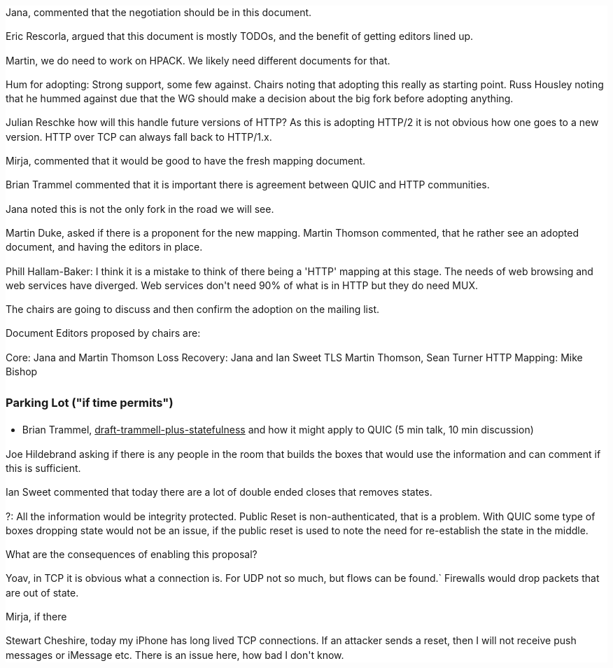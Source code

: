 Jana, commented that the negotiation should be in this document.

Eric Rescorla, argued that this document is mostly TODOs, and the benefit of getting editors lined up. 

Martin, we do need to work on HPACK. We likely need different documents for that. 

Hum for adopting: Strong support, some few against. Chairs noting that adopting this really as starting point. 
Russ Housley noting that he hummed against due that the WG should make a decision about the big fork before adopting anything. 

Julian Reschke how will this handle future versions of HTTP? As this is adopting HTTP/2 it is not obvious how one goes to a new version. HTTP over TCP can always fall back to HTTP/1.x. 

Mirja, commented that it would be good to have the fresh mapping document. 

Brian Trammel commented that it is important there is agreement between QUIC and HTTP communities. 

Jana noted this is not the only fork in the road we will see. 

Martin Duke, asked if there is a proponent for the new mapping. Martin Thomson commented, that he rather see an adopted document, and having the editors in place. 

Phill Hallam-Baker: I think it is a mistake to think of there being a 'HTTP' mapping at this stage. The needs of web browsing and web services have diverged. Web services don't need 90% of what is in HTTP but they do need MUX.

The chairs are going to discuss and then confirm the adoption on the mailing list. 

Document Editors proposed by chairs are:

Core: Jana and Martin Thomson
Loss Recovery: Jana and Ian Sweet
TLS Martin Thomson, Sean Turner
HTTP Mapping: Mike Bishop


### Parking Lot ("if time permits")

* Brian Trammel, [draft-trammell-plus-statefulness](https://datatracker.ietf.org/doc/draft-trammell-plus-statefulness/) and how it might apply to QUIC (5 min talk, 10 min discussion)

Joe Hildebrand asking if there is any people in the room that builds the boxes that would use the information and can comment if this is sufficient. 

Ian Sweet commented that today there are a lot of double ended closes that removes states. 

?: All the information would be integrity protected. Public Reset is non-authenticated, that is a problem. With QUIC some type of boxes dropping state would not be an issue, if the public reset is used to note the need for re-establish the state in the middle. 

What are the consequences of enabling this proposal? 

Yoav, in TCP it is obvious what a connection is. For UDP not so much, but flows can be found.`  Firewalls would drop packets that are out of state. 

Mirja, if there 

Stewart Cheshire, today my iPhone has long lived TCP connections. If an attacker sends a reset, then I will not receive push messages or iMessage etc. There is an issue here, how bad I don't know.
